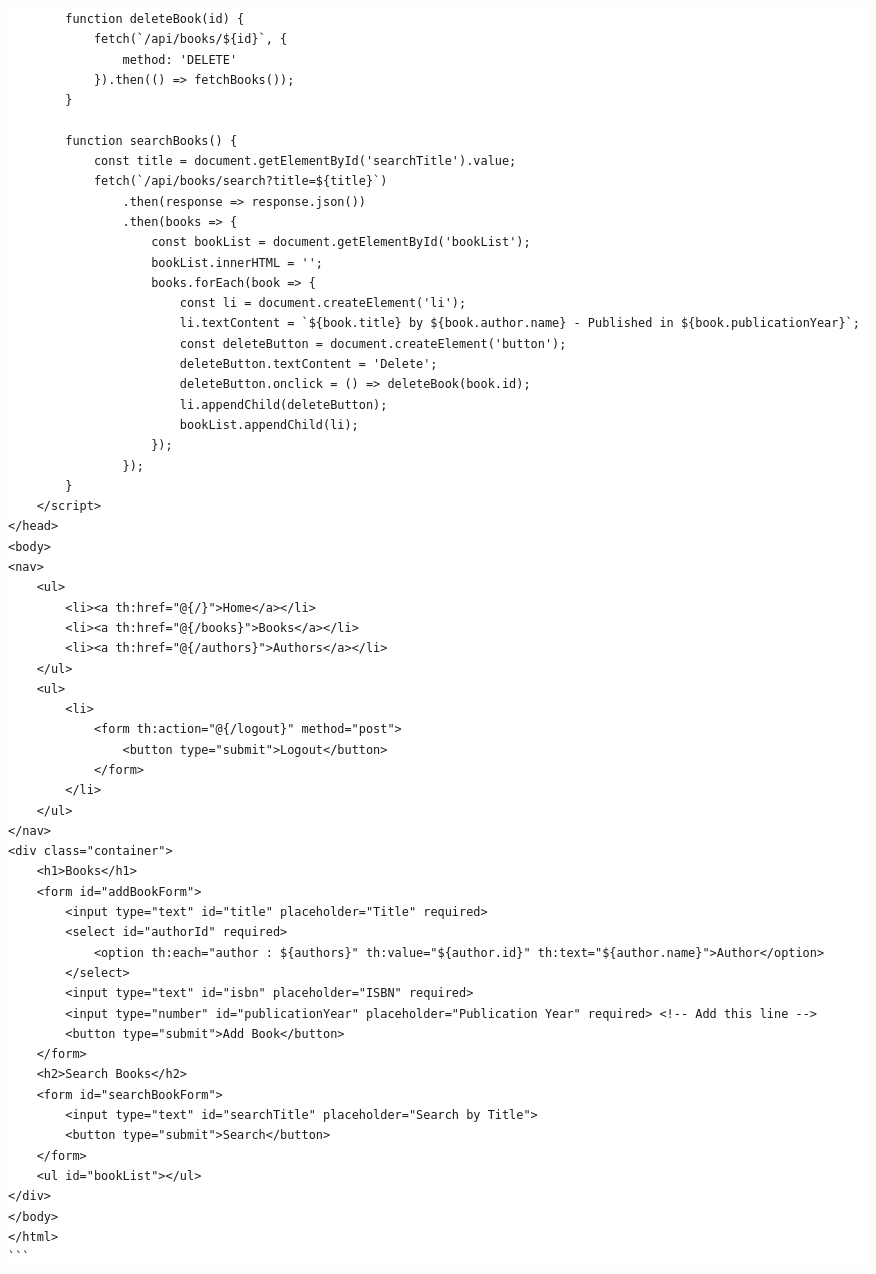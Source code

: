             function deleteBook(id) {
                fetch(`/api/books/${id}`, {
                    method: 'DELETE'
                }).then(() => fetchBooks());
            }

            function searchBooks() {
                const title = document.getElementById('searchTitle').value;
                fetch(`/api/books/search?title=${title}`)
                    .then(response => response.json())
                    .then(books => {
                        const bookList = document.getElementById('bookList');
                        bookList.innerHTML = '';
                        books.forEach(book => {
                            const li = document.createElement('li');
                            li.textContent = `${book.title} by ${book.author.name} - Published in ${book.publicationYear}`;
                            const deleteButton = document.createElement('button');
                            deleteButton.textContent = 'Delete';
                            deleteButton.onclick = () => deleteBook(book.id);
                            li.appendChild(deleteButton);
                            bookList.appendChild(li);
                        });
                    });
            }
        </script>
    </head>
    <body>
    <nav>
        <ul>
            <li><a th:href="@{/}">Home</a></li>
            <li><a th:href="@{/books}">Books</a></li>
            <li><a th:href="@{/authors}">Authors</a></li>
        </ul>
        <ul>
            <li>
                <form th:action="@{/logout}" method="post">
                    <button type="submit">Logout</button>
                </form>
            </li>
        </ul>
    </nav>
    <div class="container">
        <h1>Books</h1>
        <form id="addBookForm">
            <input type="text" id="title" placeholder="Title" required>
            <select id="authorId" required>
                <option th:each="author : ${authors}" th:value="${author.id}" th:text="${author.name}">Author</option>
            </select>
            <input type="text" id="isbn" placeholder="ISBN" required>
            <input type="number" id="publicationYear" placeholder="Publication Year" required> <!-- Add this line -->
            <button type="submit">Add Book</button>
        </form>
        <h2>Search Books</h2>
        <form id="searchBookForm">
            <input type="text" id="searchTitle" placeholder="Search by Title">
            <button type="submit">Search</button>
        </form>
        <ul id="bookList"></ul>
    </div>
    </body>
    </html>
    ```